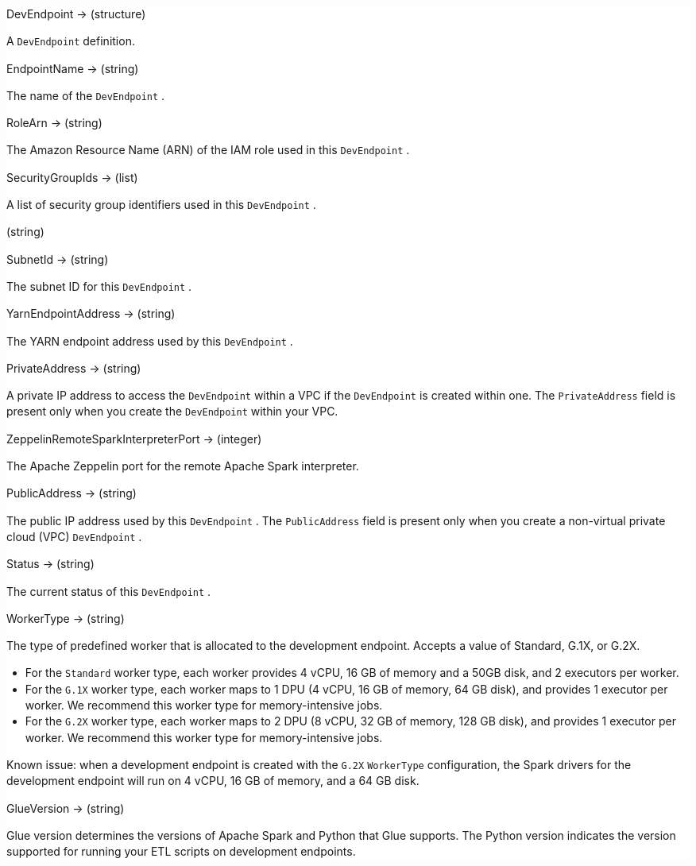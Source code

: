 DevEndpoint -> (structure)

A `DevEndpoint` definition.

EndpointName -> (string)

The name of the `DevEndpoint` .

RoleArn -> (string)

The Amazon Resource Name (ARN) of the IAM role used in this `DevEndpoint` .

SecurityGroupIds -> (list)

A list of security group identifiers used in this `DevEndpoint` .

(string)

SubnetId -> (string)

The subnet ID for this `DevEndpoint` .

YarnEndpointAddress -> (string)

The YARN endpoint address used by this `DevEndpoint` .

PrivateAddress -> (string)

A private IP address to access the `DevEndpoint` within a VPC if the `DevEndpoint` is created within one. The `PrivateAddress` field is present only when you create the `DevEndpoint` within your VPC.

ZeppelinRemoteSparkInterpreterPort -> (integer)

The Apache Zeppelin port for the remote Apache Spark interpreter.

PublicAddress -> (string)

The public IP address used by this `DevEndpoint` . The `PublicAddress` field is present only when you create a non-virtual private cloud (VPC) `DevEndpoint` .

Status -> (string)

The current status of this `DevEndpoint` .

WorkerType -> (string)

The type of predefined worker that is allocated to the development endpoint. Accepts a value of Standard, G.1X, or G.2X.

- For the `Standard` worker type, each worker provides 4 vCPU, 16 GB of memory and a 50GB disk, and 2 executors per worker.
- For the `G.1X` worker type, each worker maps to 1 DPU (4 vCPU, 16 GB of memory, 64 GB disk), and provides 1 executor per worker. We recommend this worker type for memory-intensive jobs.
- For the `G.2X` worker type, each worker maps to 2 DPU (8 vCPU, 32 GB of memory, 128 GB disk), and provides 1 executor per worker. We recommend this worker type for memory-intensive jobs.

Known issue: when a development endpoint is created with the `G.2X` `WorkerType` configuration, the Spark drivers for the development endpoint will run on 4 vCPU, 16 GB of memory, and a 64 GB disk.

GlueVersion -> (string)

Glue version determines the versions of Apache Spark and Python that Glue supports. The Python version indicates the version supported for running your ETL scripts on development endpoints.
